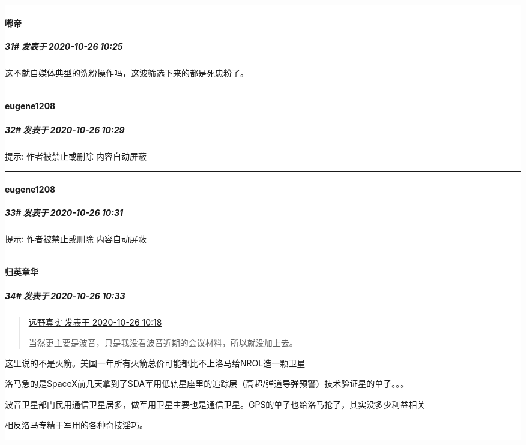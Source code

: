 




*****

####  嘟帝  
##### 31#       发表于 2020-10-26 10:25




这不就自媒体典型的洗粉操作吗，这波筛选下来的都是死忠粉了。







*****

####  eugene1208  
##### 32#       发表于 2020-10-26 10:29

提示: 作者被禁止或删除 内容自动屏蔽



*****

####  eugene1208  
##### 33#       发表于 2020-10-26 10:31

提示: 作者被禁止或删除 内容自动屏蔽



*****

####  归英章华  
##### 34#       发表于 2020-10-26 10:33



<blockquote><a href="httphttps://bbs.saraba1st.com/2b/forum.php?mod=redirect&amp;goto=findpost&amp;pid=49173861&amp;ptid=1967112" target="_blank">远野真实 发表于 2020-10-26 10:18</a>

当然更主要是波音，只是我没看波音近期的会议材料，所以就没加上去。</blockquote>
这里说的不是火箭。美国一年所有火箭总价可能都比不上洛马给NROL造一颗卫星

洛马急的是SpaceX前几天拿到了SDA军用低轨星座里的追踪层（高超/弹道导弹预警）技术验证星的单子。。。


波音卫星部门民用通信卫星居多，做军用卫星主要也是通信卫星。GPS的单子也给洛马抢了，其实没多少利益相关


相反洛马专精于军用的各种奇技淫巧。







*****
